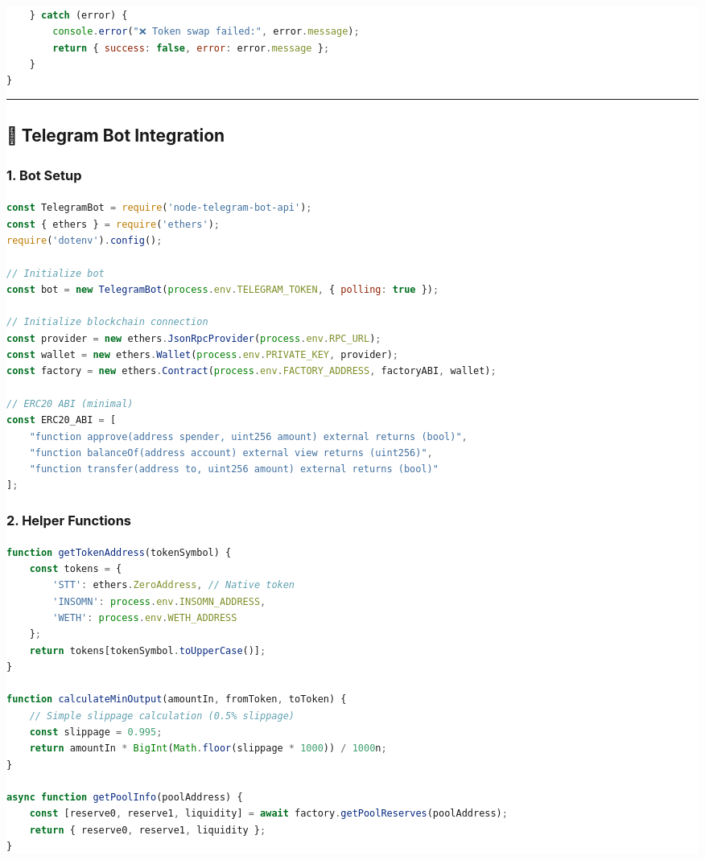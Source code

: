 ```javascript
    } catch (error) {
        console.error("❌ Token swap failed:", error.message);
        return { success: false, error: error.message };
    }
}
```

---

## 🤖 **Telegram Bot Integration**

### **1. Bot Setup**
```javascript
const TelegramBot = require('node-telegram-bot-api');
const { ethers } = require('ethers');
require('dotenv').config();

// Initialize bot
const bot = new TelegramBot(process.env.TELEGRAM_TOKEN, { polling: true });

// Initialize blockchain connection
const provider = new ethers.JsonRpcProvider(process.env.RPC_URL);
const wallet = new ethers.Wallet(process.env.PRIVATE_KEY, provider);
const factory = new ethers.Contract(process.env.FACTORY_ADDRESS, factoryABI, wallet);

// ERC20 ABI (minimal)
const ERC20_ABI = [
    "function approve(address spender, uint256 amount) external returns (bool)",
    "function balanceOf(address account) external view returns (uint256)",
    "function transfer(address to, uint256 amount) external returns (bool)"
];
```

### **2. Helper Functions**
```javascript
function getTokenAddress(tokenSymbol) {
    const tokens = {
        'STT': ethers.ZeroAddress, // Native token
        'INSOMN': process.env.INSOMN_ADDRESS,
        'WETH': process.env.WETH_ADDRESS
    };
    return tokens[tokenSymbol.toUpperCase()];
}

function calculateMinOutput(amountIn, fromToken, toToken) {
    // Simple slippage calculation (0.5% slippage)
    const slippage = 0.995;
    return amountIn * BigInt(Math.floor(slippage * 1000)) / 1000n;
}

async function getPoolInfo(poolAddress) {
    const [reserve0, reserve1, liquidity] = await factory.getPoolReserves(poolAddress);
    return { reserve0, reserve1, liquidity };
}
```
